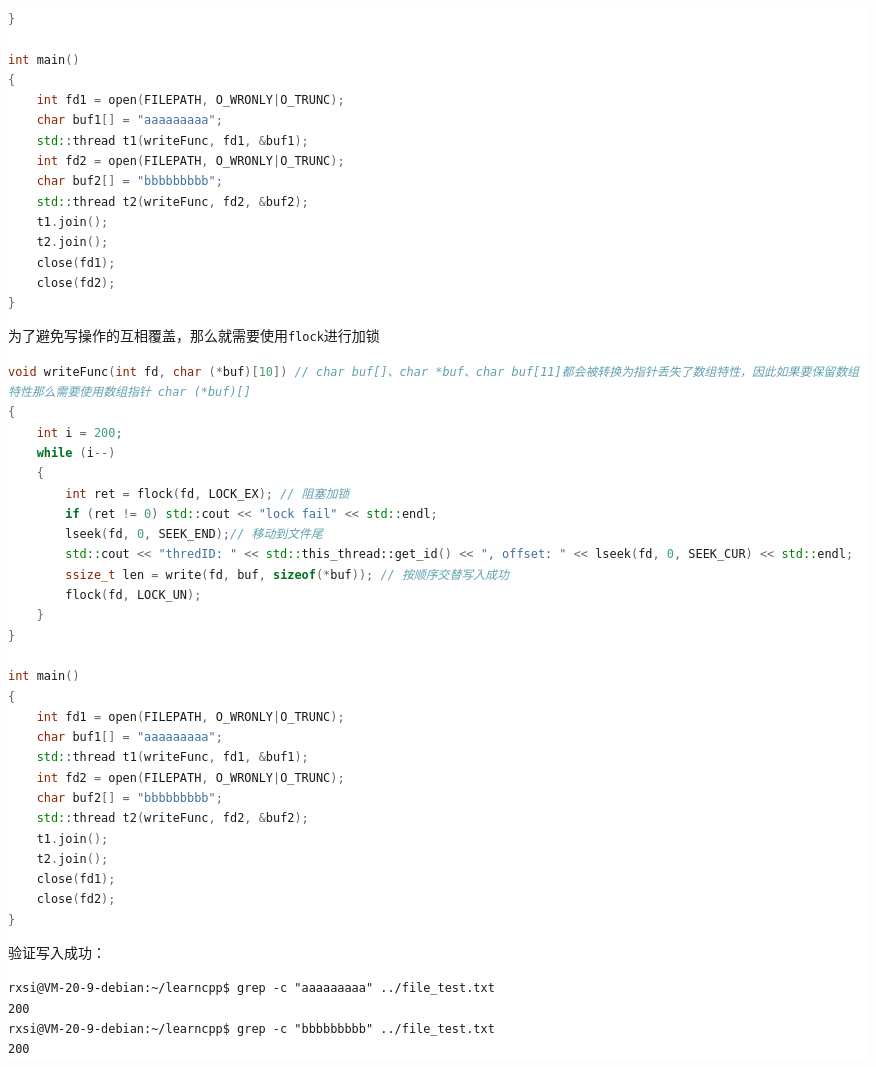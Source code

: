 ```cpp
}

int main()
{
    int fd1 = open(FILEPATH, O_WRONLY|O_TRUNC);
    char buf1[] = "aaaaaaaaa";
    std::thread t1(writeFunc, fd1, &buf1);
    int fd2 = open(FILEPATH, O_WRONLY|O_TRUNC);
    char buf2[] = "bbbbbbbbb";
    std::thread t2(writeFunc, fd2, &buf2);
    t1.join();
    t2.join();
    close(fd1);
    close(fd2);
}
```
为了避免写操作的互相覆盖，那么就需要使用`flock`进行加锁
```cpp
void writeFunc(int fd, char (*buf)[10]) // char buf[]、char *buf、char buf[11]都会被转换为指针丢失了数组特性，因此如果要保留数组特性那么需要使用数组指针 char (*buf)[]
{
    int i = 200;
    while (i--)
    {
        int ret = flock(fd, LOCK_EX); // 阻塞加锁
        if (ret != 0) std::cout << "lock fail" << std::endl;
        lseek(fd, 0, SEEK_END);// 移动到文件尾
        std::cout << "thredID: " << std::this_thread::get_id() << ", offset: " << lseek(fd, 0, SEEK_CUR) << std::endl;
        ssize_t len = write(fd, buf, sizeof(*buf)); // 按顺序交替写入成功
        flock(fd, LOCK_UN);
    }
}

int main()
{
    int fd1 = open(FILEPATH, O_WRONLY|O_TRUNC);
    char buf1[] = "aaaaaaaaa";
    std::thread t1(writeFunc, fd1, &buf1);
    int fd2 = open(FILEPATH, O_WRONLY|O_TRUNC);
    char buf2[] = "bbbbbbbbb";
    std::thread t2(writeFunc, fd2, &buf2);
    t1.join();
    t2.join();
    close(fd1);
    close(fd2);
}
```
验证写入成功：
```shell
rxsi@VM-20-9-debian:~/learncpp$ grep -c "aaaaaaaaa" ../file_test.txt 
200
rxsi@VM-20-9-debian:~/learncpp$ grep -c "bbbbbbbbb" ../file_test.txt 
200
```
